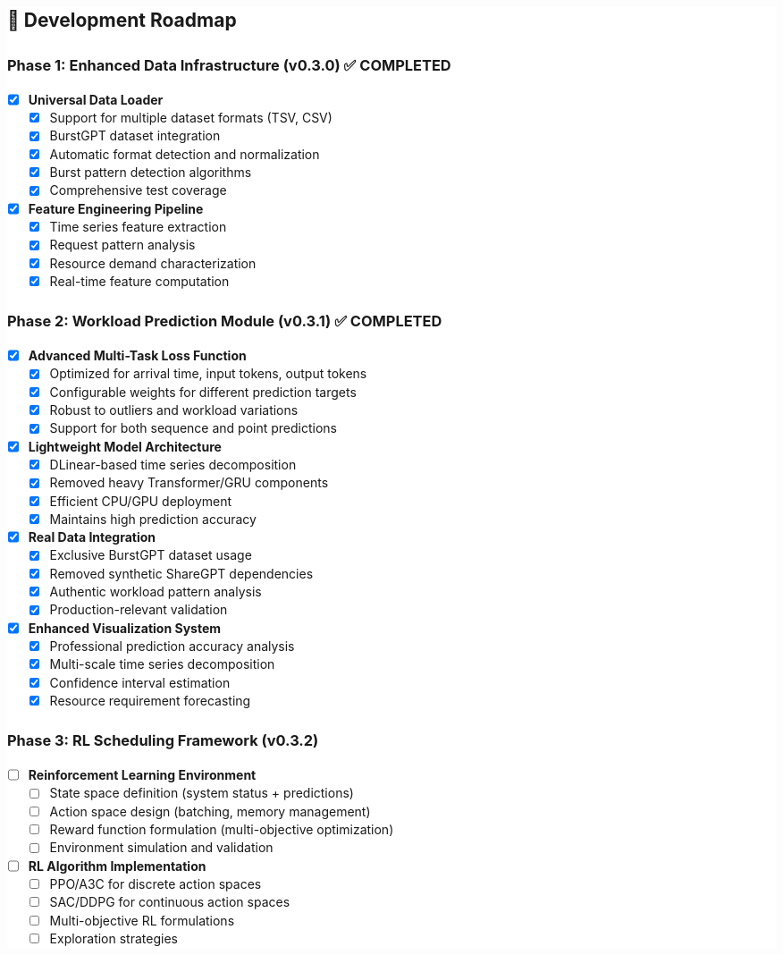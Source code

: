 ## 🚀 Development Roadmap

### Phase 1: Enhanced Data Infrastructure (v0.3.0) ✅ **COMPLETED**
- [x] **Universal Data Loader**
  - [x] Support for multiple dataset formats (TSV, CSV)
  - [x] BurstGPT dataset integration
  - [x] Automatic format detection and normalization
  - [x] Burst pattern detection algorithms
  - [x] Comprehensive test coverage

- [x] **Feature Engineering Pipeline**
  - [x] Time series feature extraction
  - [x] Request pattern analysis
  - [x] Resource demand characterization
  - [x] Real-time feature computation

### Phase 2: Workload Prediction Module (v0.3.1) ✅ **COMPLETED**
- [x] **Advanced Multi-Task Loss Function**
  - [x] Optimized for arrival time, input tokens, output tokens
  - [x] Configurable weights for different prediction targets
  - [x] Robust to outliers and workload variations
  - [x] Support for both sequence and point predictions

- [x] **Lightweight Model Architecture**
  - [x] DLinear-based time series decomposition
  - [x] Removed heavy Transformer/GRU components
  - [x] Efficient CPU/GPU deployment
  - [x] Maintains high prediction accuracy

- [x] **Real Data Integration**
  - [x] Exclusive BurstGPT dataset usage
  - [x] Removed synthetic ShareGPT dependencies
  - [x] Authentic workload pattern analysis
  - [x] Production-relevant validation

- [x] **Enhanced Visualization System**
  - [x] Professional prediction accuracy analysis
  - [x] Multi-scale time series decomposition
  - [x] Confidence interval estimation
  - [x] Resource requirement forecasting

### Phase 3: RL Scheduling Framework (v0.3.2)
- [ ] **Reinforcement Learning Environment**
  - [ ] State space definition (system status + predictions)
  - [ ] Action space design (batching, memory management)
  - [ ] Reward function formulation (multi-objective optimization)
  - [ ] Environment simulation and validation

- [ ] **RL Algorithm Implementation**
  - [ ] PPO/A3C for discrete action spaces
  - [ ] SAC/DDPG for continuous action spaces
  - [ ] Multi-objective RL formulations
  - [ ] Exploration strategies
